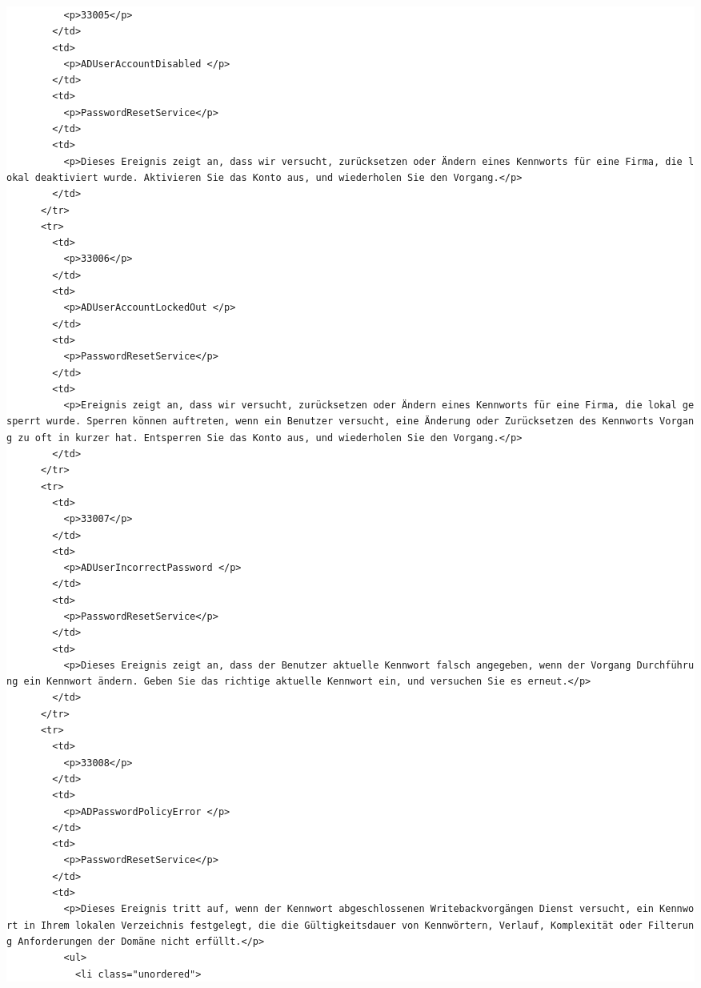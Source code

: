               <p>33005</p>
            </td>
            <td>
              <p>ADUserAccountDisabled </p>
            </td>
            <td>
              <p>PasswordResetService</p>
            </td>
            <td>
              <p>Dieses Ereignis zeigt an, dass wir versucht, zurücksetzen oder Ändern eines Kennworts für eine Firma, die lokal deaktiviert wurde. Aktivieren Sie das Konto aus, und wiederholen Sie den Vorgang.</p>
            </td>
          </tr>
          <tr>
            <td>
              <p>33006</p>
            </td>
            <td>
              <p>ADUserAccountLockedOut </p>
            </td>
            <td>
              <p>PasswordResetService</p>
            </td>
            <td>
              <p>Ereignis zeigt an, dass wir versucht, zurücksetzen oder Ändern eines Kennworts für eine Firma, die lokal gesperrt wurde. Sperren können auftreten, wenn ein Benutzer versucht, eine Änderung oder Zurücksetzen des Kennworts Vorgang zu oft in kurzer hat. Entsperren Sie das Konto aus, und wiederholen Sie den Vorgang.</p>
            </td>
          </tr>
          <tr>
            <td>
              <p>33007</p>
            </td>
            <td>
              <p>ADUserIncorrectPassword </p>
            </td>
            <td>
              <p>PasswordResetService</p>
            </td>
            <td>
              <p>Dieses Ereignis zeigt an, dass der Benutzer aktuelle Kennwort falsch angegeben, wenn der Vorgang Durchführung ein Kennwort ändern. Geben Sie das richtige aktuelle Kennwort ein, und versuchen Sie es erneut.</p>
            </td>
          </tr>
          <tr>
            <td>
              <p>33008</p>
            </td>
            <td>
              <p>ADPasswordPolicyError </p>
            </td>
            <td>
              <p>PasswordResetService</p>
            </td>
            <td>
              <p>Dieses Ereignis tritt auf, wenn der Kennwort abgeschlossenen Writebackvorgängen Dienst versucht, ein Kennwort in Ihrem lokalen Verzeichnis festgelegt, die die Gültigkeitsdauer von Kennwörtern, Verlauf, Komplexität oder Filterung Anforderungen der Domäne nicht erfüllt.</p>
              <ul>
                <li class="unordered">